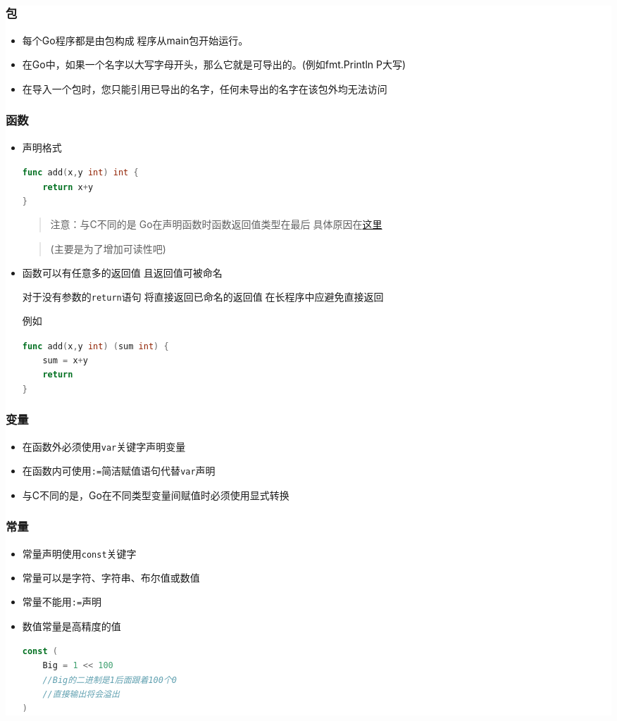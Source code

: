 ### 包
- 每个Go程序都是由包构成 程序从main包开始运行。

- 在Go中，如果一个名字以大写字母开头，那么它就是可导出的。(例如fmt.Println P大写)

- 在导入一个包时，您只能引用已导出的名字，任何未导出的名字在该包外均无法访问

### 函数
- 声明格式

    ```go
    func add(x,y int) int {
        return x+y
    }
    ```
   > 注意：与C不同的是 Go在声明函数时函数返回值类型在最后 具体原因在[这里](https://blog.go-zh.org/gos-declaration-syntax)

    >(主要是为了增加可读性吧)

- 函数可以有任意多的返回值 且返回值可被命名

    对于没有参数的```return```语句 将直接返回已命名的返回值 在长程序中应避免直接返回

    例如

    ```go
    func add(x,y int) (sum int) {
        sum = x+y
        return
    }
    ```

### 变量
- 在函数外必须使用```var```关键字声明变量

- 在函数内可使用```:=```简洁赋值语句代替```var```声明

- 与C不同的是，Go在不同类型变量间赋值时必须使用显式转换

### 常量
- 常量声明使用```const```关键字

- 常量可以是字符、字符串、布尔值或数值

- 常量不能用```:=```声明

- 数值常量是高精度的值

    ```go
    const (
        Big = 1 << 100
        //Big的二进制是1后面跟着100个0
        //直接输出将会溢出
    )
    ```

